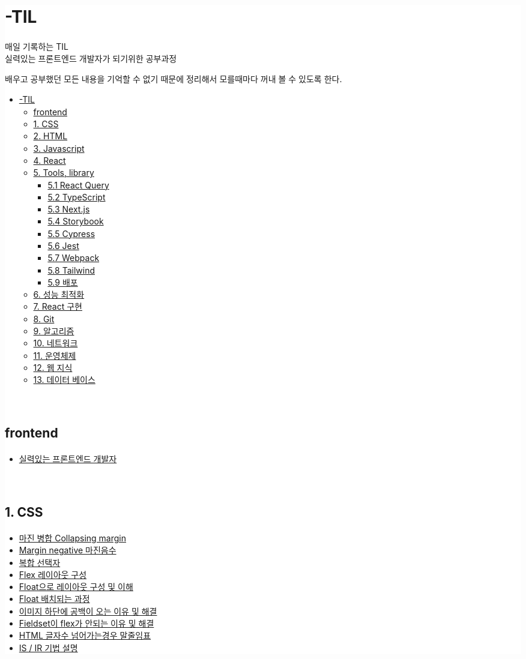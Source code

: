 # -TIL

매일 기록하는 TIL<br>
실력있는 프론트엔드 개발자가 되기위한 공부과정

배우고 공부했던 모든 내용을 기억할 수 없기 때문에
정리해서 모를때마다 꺼내 볼 수 있도록 한다.

- [-TIL](#-til)
  - [frontend](#frontend)
  - [1. CSS](#1-css)
  - [2. HTML](#2-html)
  - [3. Javascript](#3-javascript)
  - [4. React](#4-react)
  - [5. Tools, library](#5-tools-library)
    - [5.1 React Query](#51-react-query)
    - [5.2 TypeScript](#52-typescript)
    - [5.3 Next.js](#53-nextjs)
    - [5.4 Storybook](#54-storybook)
    - [5.5 Cypress](#55-cypress)
    - [5.6 Jest](#56-jest)
    - [5.7 Webpack](#57-webpack)
    - [5.8 Tailwind](#58-tailwind)
    - [5.9 배포](#59-배포)
  - [6. 성능 최적화](#6-성능-최적화)
  - [7. React 구현](#7-react-구현)
  - [8. Git](#8-git)
  - [9. 알고리즘](#9-알고리즘)
  - [10. 네트워크](#10-네트워크)
  - [11. 운영체제](#11-운영체제)
  - [12. 웹 지식](#12-웹-지식)
  - [13. 데이터 베이스](#13-데이터-베이스)

<br>

## frontend

- [실력있는 프론트엔드 개발자](https://github.com/FE-Lex-Kim/-TIL/blob/master/frontEnd/%EC%8B%A4%EB%A0%A5%EC%9E%88%EB%8A%94%20%ED%94%84%EB%A1%A0%ED%8A%B8%EC%97%94%EB%93%9C%20%EA%B0%9C%EB%B0%9C%EC%9E%90.md)

<br>

## 1. CSS

- [마진 병합 Collapsing margin](https://github.com/Alex-Eojin/-TIL/blob/master/CSS/%EB%A7%88%EC%A7%84%20%EB%B3%91%ED%95%A9%20Collapsing%20margins%20.md)
- [Margin negative 마진음수](https://github.com/Alex-Eojin/-TIL/blob/master/CSS/margin%20negative.md)
- [복합 선택자](https://github.com/Alex-Eojin/-TIL/blob/master/CSS/%EB%B3%B5%ED%95%A9%20%EC%84%A0%ED%83%9D%EC%9E%90.md)
- [Flex 레이아웃 구성](https://github.com/Alex-Eojin/-TIL/blob/master/CSS/flex%20%EB%A0%88%EC%9D%B4%EC%95%84%EC%9B%83%20%EA%B5%AC%EC%84%B1.md)
- [Float으로 레이아웃 구성 및 이해](https://github.com/Alex-Eojin/-TIL/blob/master/CSS/float%EC%9C%BC%EB%A1%9C%20%EB%A0%88%EC%9D%B4%EC%95%84%EC%9B%83%20%EA%B5%AC%EC%84%B1%20%EB%B0%8F%20%EC%9D%B4%ED%95%B4.md)
- [Float 배치되는 과정](https://github.com/Alex-Eojin/-TIL/blob/master/CSS/Float%20%EB%B0%B0%EC%B9%98%EB%90%98%EB%8A%94%20%EA%B3%BC%EC%A0%95.md)
- [이미지 하단에 공백이 오는 이유 및 해결](https://github.com/Alex-Eojin/-TIL/blob/master/CSS/%EC%9D%B4%EB%AF%B8%EC%A7%80%20%ED%95%98%EB%8B%A8%EC%97%90%20%EC%98%A4%EB%8A%94%20%EA%B3%B5%EB%B0%B1.md)
- [Fieldset이 flex가 안되는 이유 및 해결](https://github.com/Alex-Eojin/-TIL/blob/master/CSS/Fieldset%EC%9D%B4%20flex%EA%B0%80%20%EC%95%88%EB%90%98%EB%8A%94%20%EC%9D%B4%EC%9C%A0.md)
- [HTML 글자수 넘어가는경우 말줄임표](https://github.com/Alex-Eojin/-TIL/blob/master/CSS/HTML%20%EB%A7%90%EC%A4%84%EC%9E%84%ED%91%9C.md)
- [IS / IR 기법 설명](https://github.com/Alex-Eojin/-TIL/blob/master/CSS/IS%2CIR%20%EA%B8%B0%EB%B2%95.md)